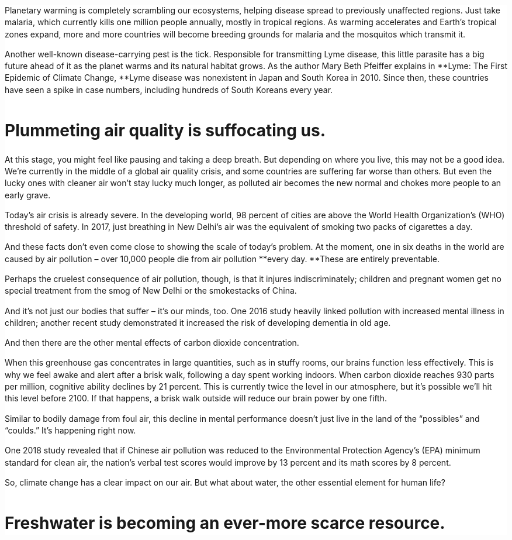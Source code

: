 Planetary warming is completely scrambling our ecosystems, helping disease spread to previously unaffected regions. Just take malaria, which currently kills one million people annually, mostly in tropical regions. As warming accelerates and Earth’s tropical zones expand, more and more countries will become breeding grounds for malaria and the mosquitos which transmit it.

Another well-known disease-carrying pest is the tick. Responsible for transmitting Lyme disease, this little parasite has a big future ahead of it as the planet warms and its natural habitat grows. As the author Mary Beth Pfeiffer explains in **Lyme: The First Epidemic of Climate Change, **Lyme disease was nonexistent in Japan and South Korea in 2010. Since then, these countries have seen a spike in case numbers, including hundreds of South Koreans every year.

# Plummeting air quality is suffocating us.

At this stage, you might feel like pausing and taking a deep breath. But depending on where you live, this may not be a good idea. We’re currently in the middle of a global air quality crisis, and some countries are suffering far worse than others. But even the lucky ones with cleaner air won’t stay lucky much longer, as polluted air becomes the new normal and chokes more people to an early grave.

Today’s air crisis is already severe. In the developing world, 98 percent of cities are above the World Health Organization’s (WHO) threshold of safety. In 2017, just breathing in New Delhi’s air was the equivalent of smoking two packs of cigarettes a day.

And these facts don’t even come close to showing the scale of today’s problem. At the moment, one in six deaths in the world are caused by air pollution – over 10,000 people die from air pollution **every day. **These are entirely preventable.

Perhaps the cruelest consequence of air pollution, though, is that it injures indiscriminately; children and pregnant women get no special treatment from the smog of New Delhi or the smokestacks of China.

And it’s not just our bodies that suffer – it’s our minds, too. One 2016 study heavily linked pollution with increased mental illness in children; another recent study demonstrated it increased the risk of developing dementia in old age.

And then there are the other mental effects of carbon dioxide concentration.

When this greenhouse gas concentrates in large quantities, such as in stuffy rooms, our brains function less effectively. This is why we feel awake and alert after a brisk walk, following a day spent working indoors. When carbon dioxide reaches 930 parts per million, cognitive ability declines by 21 percent. This is currently twice the level in our atmosphere, but it’s possible we’ll hit this level before 2100. If that happens, a brisk walk outside will reduce our brain power by one fifth.

Similar to bodily damage from foul air, this decline in mental performance doesn’t just live in the land of the “possibles” and “coulds.” It’s happening right now.

One 2018 study revealed that if Chinese air pollution was reduced to the Environmental Protection Agency’s (EPA) minimum standard for clean air, the nation’s verbal test scores would improve by 13 percent and its math scores by 8 percent.

So, climate change has a clear impact on our air. But what about water, the other essential element for human life?

# Freshwater is becoming an ever-more scarce resource.
